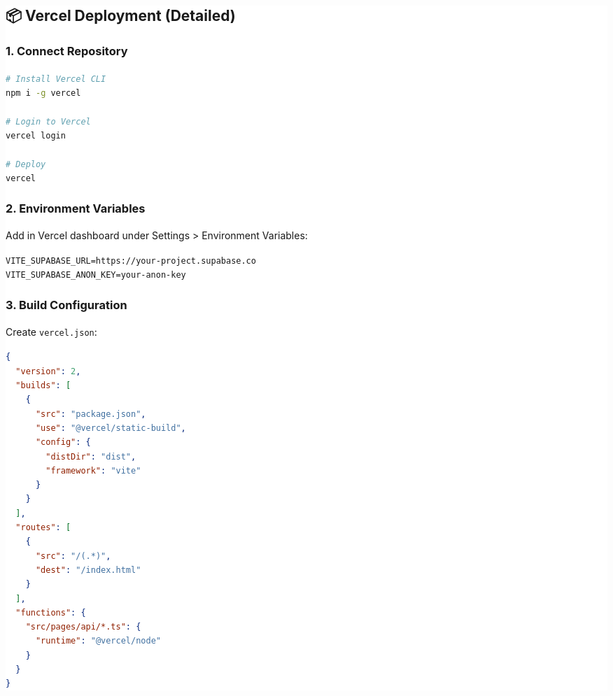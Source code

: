 ## 📦 Vercel Deployment (Detailed)

### 1. Connect Repository

```bash
# Install Vercel CLI
npm i -g vercel

# Login to Vercel
vercel login

# Deploy
vercel
```

### 2. Environment Variables

Add in Vercel dashboard under Settings > Environment Variables:

```
VITE_SUPABASE_URL=https://your-project.supabase.co
VITE_SUPABASE_ANON_KEY=your-anon-key
```

### 3. Build Configuration

Create `vercel.json`:

```json
{
  "version": 2,
  "builds": [
    {
      "src": "package.json",
      "use": "@vercel/static-build",
      "config": {
        "distDir": "dist",
        "framework": "vite"
      }
    }
  ],
  "routes": [
    {
      "src": "/(.*)",
      "dest": "/index.html"
    }
  ],
  "functions": {
    "src/pages/api/*.ts": {
      "runtime": "@vercel/node"
    }
  }
}
```
